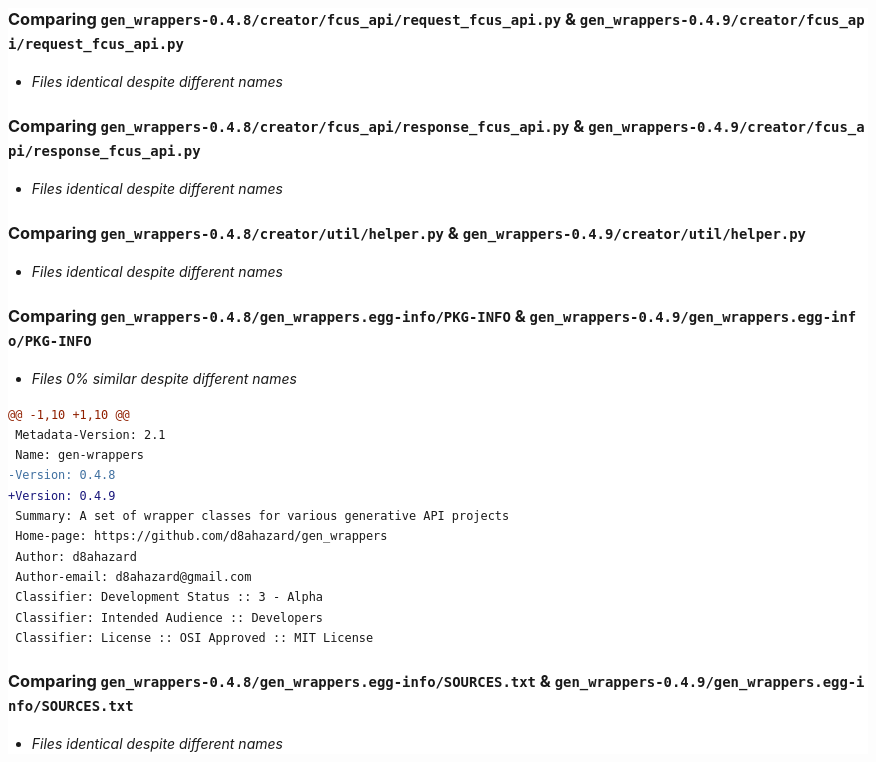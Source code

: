 ### Comparing `gen_wrappers-0.4.8/creator/fcus_api/request_fcus_api.py` & `gen_wrappers-0.4.9/creator/fcus_api/request_fcus_api.py`

 * *Files identical despite different names*

### Comparing `gen_wrappers-0.4.8/creator/fcus_api/response_fcus_api.py` & `gen_wrappers-0.4.9/creator/fcus_api/response_fcus_api.py`

 * *Files identical despite different names*

### Comparing `gen_wrappers-0.4.8/creator/util/helper.py` & `gen_wrappers-0.4.9/creator/util/helper.py`

 * *Files identical despite different names*

### Comparing `gen_wrappers-0.4.8/gen_wrappers.egg-info/PKG-INFO` & `gen_wrappers-0.4.9/gen_wrappers.egg-info/PKG-INFO`

 * *Files 0% similar despite different names*

```diff
@@ -1,10 +1,10 @@
 Metadata-Version: 2.1
 Name: gen-wrappers
-Version: 0.4.8
+Version: 0.4.9
 Summary: A set of wrapper classes for various generative API projects
 Home-page: https://github.com/d8ahazard/gen_wrappers
 Author: d8ahazard
 Author-email: d8ahazard@gmail.com
 Classifier: Development Status :: 3 - Alpha
 Classifier: Intended Audience :: Developers
 Classifier: License :: OSI Approved :: MIT License
```

### Comparing `gen_wrappers-0.4.8/gen_wrappers.egg-info/SOURCES.txt` & `gen_wrappers-0.4.9/gen_wrappers.egg-info/SOURCES.txt`

 * *Files identical despite different names*


